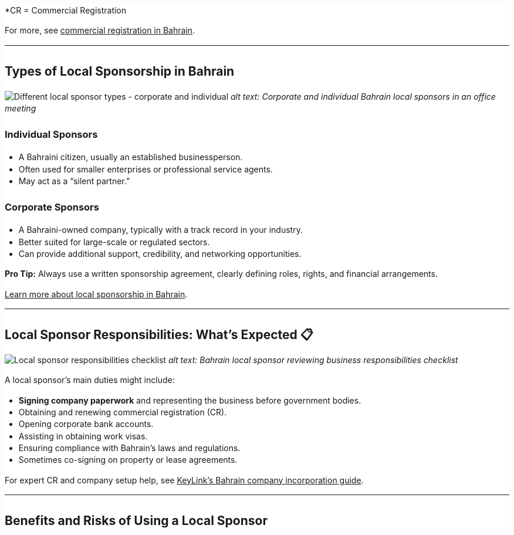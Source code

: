 *CR = Commercial Registration

For more, see [commercial registration in Bahrain](https://keylinkbh.com/commercial-registration-in-bahrain/).

---

## Types of Local Sponsorship in Bahrain

![Different local sponsor types - corporate and individual](https://images.pexels.com/photos/3184392/pexels-photo-3184392.jpeg?auto=compress&fit=crop&w=800&q=80)
*alt text: Corporate and individual Bahrain local sponsors in an office meeting*

### Individual Sponsors

- A Bahraini citizen, usually an established businessperson.
- Often used for smaller enterprises or professional service agents.
- May act as a “silent partner.”

### Corporate Sponsors

- A Bahraini-owned company, typically with a track record in your industry.
- Better suited for large-scale or regulated sectors.
- Can provide additional support, credibility, and networking opportunities.

**Pro Tip:** Always use a written sponsorship agreement, clearly defining roles, rights, and financial arrangements.

[Learn more about local sponsorship in Bahrain](https://keylinkbh.com/local-sponsorship-in-bahrain/).

---

## Local Sponsor Responsibilities: What’s Expected 📋

![Local sponsor responsibilities checklist](https://images.pexels.com/photos/3184287/pexels-photo-3184287.jpeg?auto=compress&fit=crop&w=800&q=80)
*alt text: Bahrain local sponsor reviewing business responsibilities checklist*

A local sponsor’s main duties might include:

- **Signing company paperwork** and representing the business before government bodies.
- Obtaining and renewing commercial registration (CR).
- Opening corporate bank accounts.
- Assisting in obtaining work visas.
- Ensuring compliance with Bahrain’s laws and regulations.
- Sometimes co-signing on property or lease agreements.

For expert CR and company setup help, see [KeyLink’s Bahrain company incorporation guide](https://keylinkbh.com/company-incorporation-in-bahrain/).

---

## Benefits and Risks of Using a Local Sponsor
